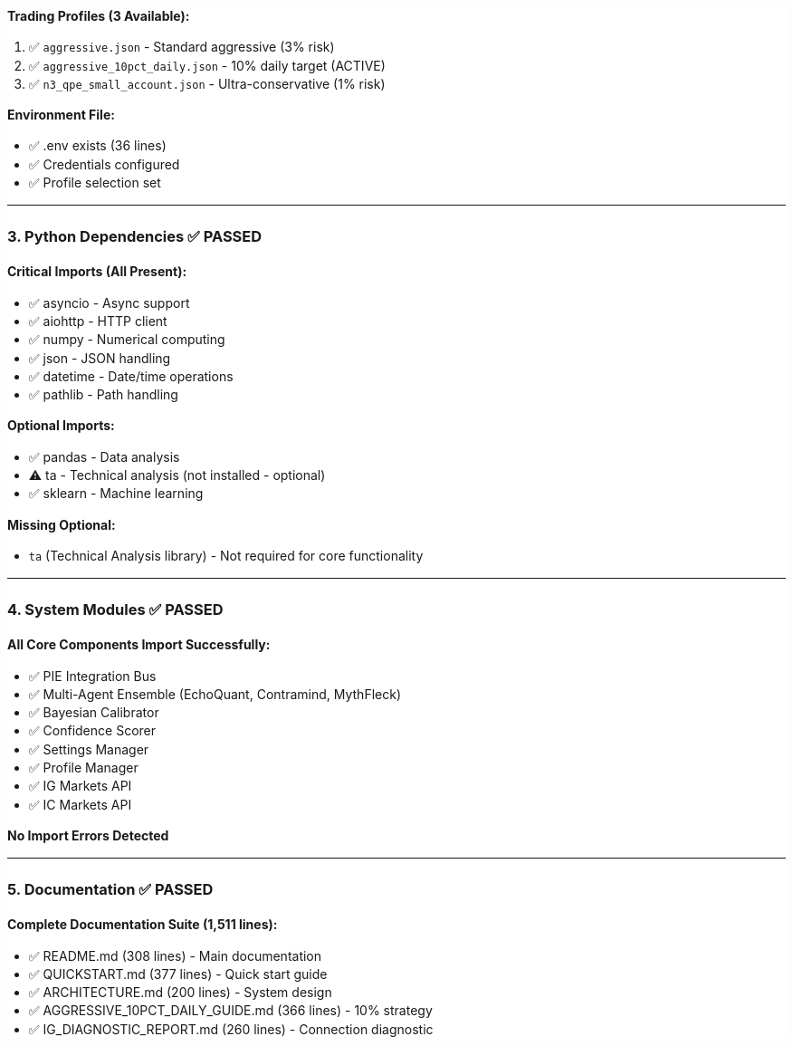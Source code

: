 **Trading Profiles (3 Available):**
1. ✅ `aggressive.json` - Standard aggressive (3% risk)
2. ✅ `aggressive_10pct_daily.json` - 10% daily target (ACTIVE)
3. ✅ `n3_qpe_small_account.json` - Ultra-conservative (1% risk)

**Environment File:**
- ✅ .env exists (36 lines)
- ✅ Credentials configured
- ✅ Profile selection set

---

### 3. Python Dependencies ✅ PASSED

**Critical Imports (All Present):**
- ✅ asyncio - Async support
- ✅ aiohttp - HTTP client
- ✅ numpy - Numerical computing
- ✅ json - JSON handling
- ✅ datetime - Date/time operations
- ✅ pathlib - Path handling

**Optional Imports:**
- ✅ pandas - Data analysis
- ⚠️ ta - Technical analysis (not installed - optional)
- ✅ sklearn - Machine learning

**Missing Optional:**
- `ta` (Technical Analysis library) - Not required for core functionality

---

### 4. System Modules ✅ PASSED

**All Core Components Import Successfully:**
- ✅ PIE Integration Bus
- ✅ Multi-Agent Ensemble (EchoQuant, Contramind, MythFleck)
- ✅ Bayesian Calibrator
- ✅ Confidence Scorer
- ✅ Settings Manager
- ✅ Profile Manager
- ✅ IG Markets API
- ✅ IC Markets API

**No Import Errors Detected**

---

### 5. Documentation ✅ PASSED

**Complete Documentation Suite (1,511 lines):**
- ✅ README.md (308 lines) - Main documentation
- ✅ QUICKSTART.md (377 lines) - Quick start guide
- ✅ ARCHITECTURE.md (200 lines) - System design
- ✅ AGGRESSIVE_10PCT_DAILY_GUIDE.md (366 lines) - 10% strategy
- ✅ IG_DIAGNOSTIC_REPORT.md (260 lines) - Connection diagnostic
